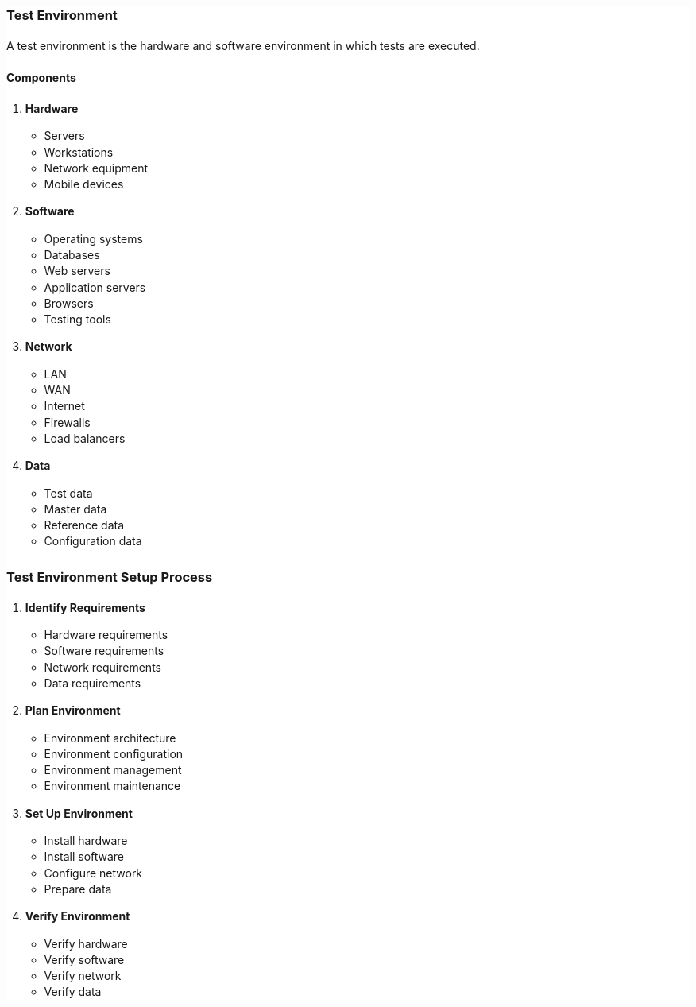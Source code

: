 ### Test Environment
A test environment is the hardware and software environment in which tests are executed.

#### Components
1. **Hardware**
   - Servers
   - Workstations
   - Network equipment
   - Mobile devices

2. **Software**
   - Operating systems
   - Databases
   - Web servers
   - Application servers
   - Browsers
   - Testing tools

3. **Network**
   - LAN
   - WAN
   - Internet
   - Firewalls
   - Load balancers

4. **Data**
   - Test data
   - Master data
   - Reference data
   - Configuration data

### Test Environment Setup Process
1. **Identify Requirements**
   - Hardware requirements
   - Software requirements
   - Network requirements
   - Data requirements

2. **Plan Environment**
   - Environment architecture
   - Environment configuration
   - Environment management
   - Environment maintenance

3. **Set Up Environment**
   - Install hardware
   - Install software
   - Configure network
   - Prepare data

4. **Verify Environment**
   - Verify hardware
   - Verify software
   - Verify network
   - Verify data
